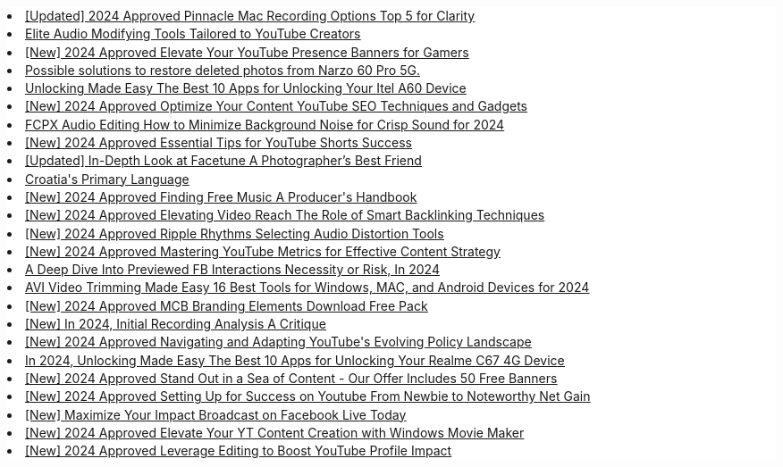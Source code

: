 <li><a href="https://desktop-recording.techidaily.com/updated-2024-approved-pinnacle-mac-recording-options-top-5-for-clarity/"><u>[Updated] 2024 Approved  Pinnacle Mac Recording Options  Top 5 for Clarity</u></a></li>
<li><a href="https://youtube-videos.techidaily.com/elite-audio-modifying-tools-tailored-to-youtube-creators/"><u>Elite Audio Modifying Tools Tailored to YouTube Creators</u></a></li>
<li><a href="https://youtube-docs.techidaily.com/024-approved-elevate-your-youtube-presence-banners-for-gamers/"><u>[New] 2024 Approved  Elevate Your YouTube Presence  Banners for Gamers</u></a></li>
<li><a href="https://review-topics.techidaily.com/possible-solutions-to-restore-deleted-photos-from-narzo-60-pro-5g-by-fonelab-android-recover-photos/"><u>Possible solutions to restore deleted photos from Narzo 60 Pro 5G.</u></a></li>
<li><a href="https://unlock-android.techidaily.com/unlocking-made-easy-the-best-10-apps-for-unlocking-your-itel-a60-device-by-drfone-android/"><u>Unlocking Made Easy The Best 10 Apps for Unlocking Your Itel A60 Device</u></a></li>
<li><a href="https://youtube-docs.techidaily.com/024-approved-optimize-your-content-youtube-seo-techniques-and-gadgets/"><u>[New] 2024 Approved  Optimize Your Content  YouTube SEO Techniques and Gadgets</u></a></li>
<li><a href="https://video-creation-software.techidaily.com/fcpx-audio-editing-how-to-minimize-background-noise-for-crisp-sound-for-2024/"><u>FCPX Audio Editing How to Minimize Background Noise for Crisp Sound for 2024</u></a></li>
<li><a href="https://youtube-docs.techidaily.com/024-approved-essential-tips-for-youtube-shorts-success/"><u>[New] 2024 Approved  Essential Tips for YouTube Shorts Success</u></a></li>
<li><a href="https://some-techniques.techidaily.com/updated-in-depth-look-at-facetune-a-photographers-best-friend/"><u>[Updated] In-Depth Look at Facetune  A Photographer’s Best Friend</u></a></li>
<li><a href="https://mondly-stories.techidaily.com/croatias-primary-language/"><u>Croatia's Primary Language</u></a></li>
<li><a href="https://youtube-docs.techidaily.com/024-approved-finding-free-music-a-producers-handbook/"><u>[New] 2024 Approved  Finding Free Music  A Producer's Handbook</u></a></li>
<li><a href="https://youtube-docs.techidaily.com/024-approved-elevating-video-reach-the-role-of-smart-backlinking-techniques/"><u>[New] 2024 Approved  Elevating Video Reach  The Role of Smart Backlinking Techniques</u></a></li>
<li><a href="https://youtube-docs.techidaily.com/024-approved-ripple-rhythms-selecting-audio-distortion-tools/"><u>[New] 2024 Approved  Ripple Rhythms  Selecting Audio Distortion Tools</u></a></li>
<li><a href="https://youtube-docs.techidaily.com/024-approved-mastering-youtube-metrics-for-effective-content-strategy/"><u>[New] 2024 Approved  Mastering YouTube Metrics for Effective Content Strategy</u></a></li>
<li><a href="https://extra-hints.techidaily.com/a-deep-dive-into-previewed-fb-interactions-necessity-or-risk-in-2024/"><u>A Deep Dive Into Previewed FB Interactions  Necessity or Risk, In 2024</u></a></li>
<li><a href="https://ai-vdieo-software.techidaily.com/avi-video-trimming-made-easy-16-best-tools-for-windows-mac-and-android-devices-for-2024/"><u>AVI Video Trimming Made Easy 16 Best Tools for Windows, MAC, and Android Devices for 2024</u></a></li>
<li><a href="https://youtube-docs.techidaily.com/024-approved-mcb-branding-elements-download-free-pack/"><u>[New] 2024 Approved  MCB Branding Elements  Download Free Pack</u></a></li>
<li><a href="https://digital-screen-recording.techidaily.com/new-in-2024-initial-recording-analysis-a-critique/"><u>[New] In 2024, Initial Recording Analysis  A Critique</u></a></li>
<li><a href="https://youtube-docs.techidaily.com/024-approved-navigating-and-adapting-youtubes-evolving-policy-landscape/"><u>[New] 2024 Approved  Navigating and Adapting  YouTube's Evolving Policy Landscape</u></a></li>
<li><a href="https://easy-unlock-android.techidaily.com/in-2024-unlocking-made-easy-the-best-10-apps-for-unlocking-your-realme-c67-4g-device-by-drfone-android/"><u>In 2024, Unlocking Made Easy The Best 10 Apps for Unlocking Your Realme C67 4G Device</u></a></li>
<li><a href="https://youtube-docs.techidaily.com/024-approved-stand-out-in-a-sea-of-content-our-offer-includes-50-free-banners/"><u>[New] 2024 Approved  Stand Out in a Sea of Content - Our Offer Includes 50 Free Banners</u></a></li>
<li><a href="https://youtube-docs.techidaily.com/024-approved-setting-up-for-success-on-youtube-from-newbie-to-noteworthy-net-gain/"><u>[New] 2024 Approved  Setting Up for Success on Youtube  From Newbie to Noteworthy Net Gain</u></a></li>
<li><a href="https://facebook-video-content.techidaily.com/new-maximize-your-impact-broadcast-on-facebook-live-today/"><u>[New] Maximize Your Impact  Broadcast on Facebook Live Today</u></a></li>
<li><a href="https://youtube-docs.techidaily.com/024-approved-elevate-your-yt-content-creation-with-windows-movie-maker/"><u>[New] 2024 Approved  Elevate Your YT Content Creation with Windows Movie Maker</u></a></li>
<li><a href="https://youtube-docs.techidaily.com/024-approved-leverage-editing-to-boost-youtube-profile-impact/"><u>[New] 2024 Approved  Leverage Editing to Boost YouTube Profile Impact</u></a></li>